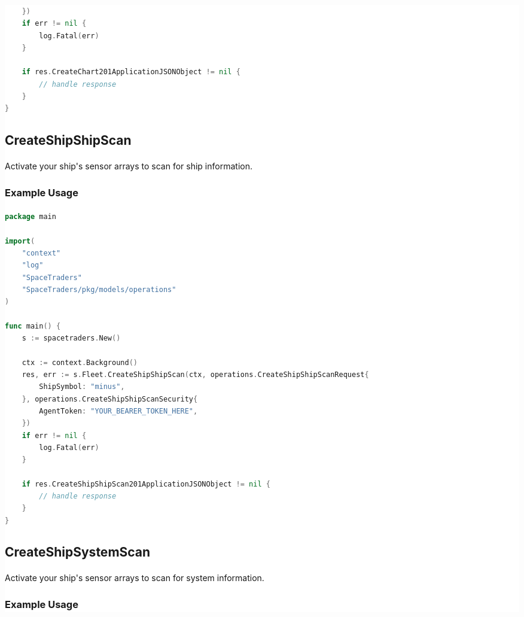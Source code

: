 ```go
    })
    if err != nil {
        log.Fatal(err)
    }

    if res.CreateChart201ApplicationJSONObject != nil {
        // handle response
    }
}
```

## CreateShipShipScan

Activate your ship's sensor arrays to scan for ship information.

### Example Usage

```go
package main

import(
	"context"
	"log"
	"SpaceTraders"
	"SpaceTraders/pkg/models/operations"
)

func main() {
    s := spacetraders.New()

    ctx := context.Background()
    res, err := s.Fleet.CreateShipShipScan(ctx, operations.CreateShipShipScanRequest{
        ShipSymbol: "minus",
    }, operations.CreateShipShipScanSecurity{
        AgentToken: "YOUR_BEARER_TOKEN_HERE",
    })
    if err != nil {
        log.Fatal(err)
    }

    if res.CreateShipShipScan201ApplicationJSONObject != nil {
        // handle response
    }
}
```

## CreateShipSystemScan

Activate your ship's sensor arrays to scan for system information.

### Example Usage
